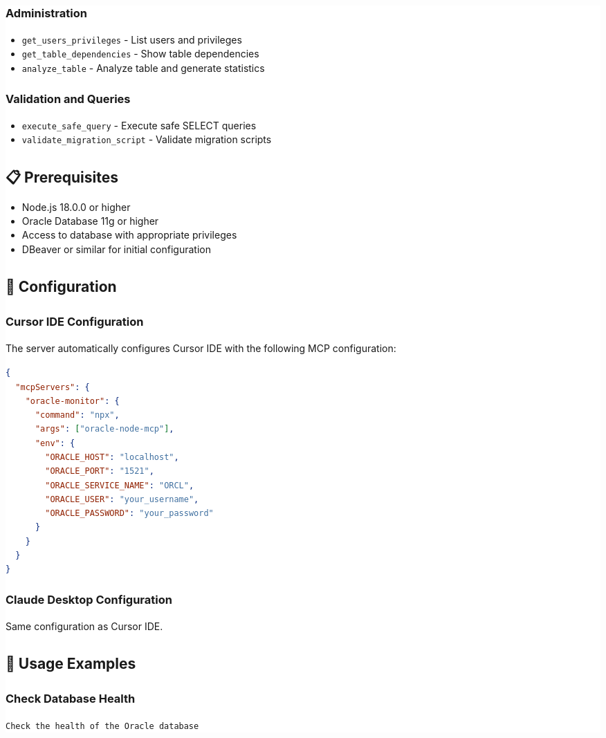 ### Administration
- `get_users_privileges` - List users and privileges
- `get_table_dependencies` - Show table dependencies
- `analyze_table` - Analyze table and generate statistics

### Validation and Queries
- `execute_safe_query` - Execute safe SELECT queries
- `validate_migration_script` - Validate migration scripts

## 📋 Prerequisites

- Node.js 18.0.0 or higher
- Oracle Database 11g or higher
- Access to database with appropriate privileges
- DBeaver or similar for initial configuration

## 🔧 Configuration

### Cursor IDE Configuration

The server automatically configures Cursor IDE with the following MCP configuration:

```json
{
  "mcpServers": {
    "oracle-monitor": {
      "command": "npx",
      "args": ["oracle-node-mcp"],
      "env": {
        "ORACLE_HOST": "localhost",
        "ORACLE_PORT": "1521",
        "ORACLE_SERVICE_NAME": "ORCL",
        "ORACLE_USER": "your_username",
        "ORACLE_PASSWORD": "your_password"
      }
    }
  }
}
```

### Claude Desktop Configuration

Same configuration as Cursor IDE.

## 📝 Usage Examples

### Check Database Health
```
Check the health of the Oracle database
```
